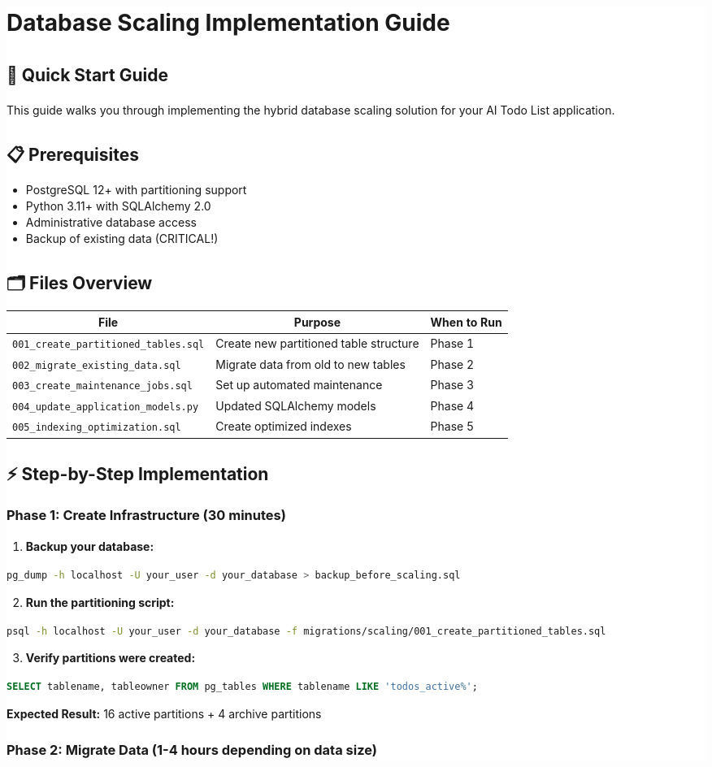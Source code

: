 # Database Scaling Implementation Guide

## 🚀 Quick Start Guide

This guide walks you through implementing the hybrid database scaling solution for your AI Todo List application.

## 📋 Prerequisites

- PostgreSQL 12+ with partitioning support
- Python 3.11+ with SQLAlchemy 2.0
- Administrative database access
- Backup of existing data (CRITICAL!)

## 🗂️ Files Overview

| File | Purpose | When to Run |
|------|---------|-------------|
| `001_create_partitioned_tables.sql` | Create new partitioned table structure | Phase 1 |
| `002_migrate_existing_data.sql` | Migrate data from old to new tables | Phase 2 |
| `003_create_maintenance_jobs.sql` | Set up automated maintenance | Phase 3 |
| `004_update_application_models.py` | Updated SQLAlchemy models | Phase 4 |
| `005_indexing_optimization.sql` | Create optimized indexes | Phase 5 |

## ⚡ Step-by-Step Implementation

### Phase 1: Create Infrastructure (30 minutes)

1. **Backup your database:**
```bash
pg_dump -h localhost -U your_user -d your_database > backup_before_scaling.sql
```

2. **Run the partitioning script:**
```bash
psql -h localhost -U your_user -d your_database -f migrations/scaling/001_create_partitioned_tables.sql
```

3. **Verify partitions were created:**
```sql
SELECT tablename, tableowner FROM pg_tables WHERE tablename LIKE 'todos_active%';
```

**Expected Result:** 16 active partitions + 4 archive partitions

### Phase 2: Migrate Data (1-4 hours depending on data size)
